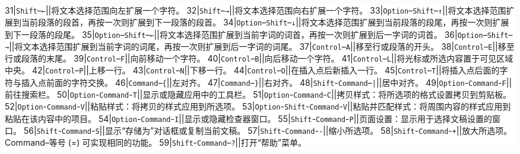 31|`Shift`–`←`||将文本选择范围向左扩展一个字符。
32|`Shift`–`→`||将文本选择范围向右扩展一个字符。
33|`Option`–`Shift`–`↑`||将文本选择范围扩展到当前段落的段首，再按一次则扩展到下一段落的段首。
34|`Option`–`Shift`–`↓`||将文本选择范围扩展到当前段落的段尾，再按一次则扩展到下一段落的段尾。
35|`Option`–`Shift`–`←`||将文本选择范围扩展到当前字词的词首，再按一次则扩展到后一字词的词首。
36|`Option`–`Shift`–`→`||将文本选择范围扩展到当前字词的词尾，再按一次则扩展到后一字词的词尾。
37|`Control`–`A`||移至行或段落的开头。
38|`Control`–`E`||移至行或段落的末尾。
39|`Control`–`F`||向前移动一个字符。
40|`Control`–`B`||向后移动一个字符。
41|`Control`–`L`||将光标或所选内容置于可见区域中央。
42|`Control`–`P`||上移一行。
43|`Control`–`N`||下移一行。
44|`Control`–`O`||在插入点后新插入一行。
45|`Control`–`T`||将插入点后面的字符与插入点前面的字符交换。
46|`Command`–`{`||左对齐。
47|`Command`–`}`||右对齐。
48|`Shift`-`Command`–`|`||居中对齐。
49|`Option`-`Command`-`F`||前往搜索栏。
50|`Option`-`Command`-`T`||显示或隐藏应用中的工具栏。
51|`Option`-`Command`-`C`||拷贝样式：将所选项的格式设置拷贝到剪贴板。
52|`Option`-`Command`-`V`||粘贴样式：将拷贝的样式应用到所选项。
53|`Option`-`Shift`-`Command`-`V`||粘贴并匹配样式：将周围内容的样式应用到粘贴在该内容中的项目。
54|`Option`-`Command`-`I`||显示或隐藏检查器窗口。
55|`Shift`-`Command`-`P`||页面设置：显示用于选择文稿设置的窗口。
56|`Shift`-`Command`-`S`||显示“存储为”对话框或复制当前文稿。
57|`Shift`-`Command`-`-`||缩小所选项。
58|`Shift`-`Command`-`+`||放大所选项。Command–等号 (=) 可实现相同的功能。
59|`Shift`-`Command`–`?`||打开“帮助”菜单。